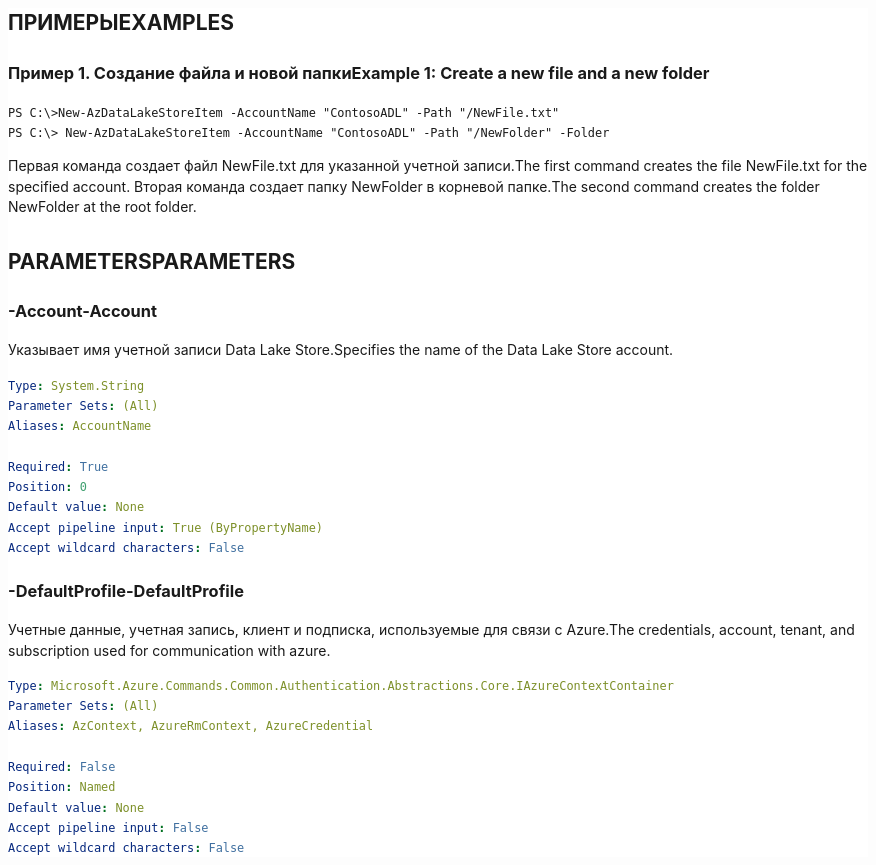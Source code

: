 ## <span data-ttu-id="1de50-107">ПРИМЕРЫ</span><span class="sxs-lookup"><span data-stu-id="1de50-107">EXAMPLES</span></span>

### <span data-ttu-id="1de50-108">Пример 1. Создание файла и новой папки</span><span class="sxs-lookup"><span data-stu-id="1de50-108">Example 1: Create a new file and a new folder</span></span>
```
PS C:\>New-AzDataLakeStoreItem -AccountName "ContosoADL" -Path "/NewFile.txt"
PS C:\> New-AzDataLakeStoreItem -AccountName "ContosoADL" -Path "/NewFolder" -Folder
```

<span data-ttu-id="1de50-109">Первая команда создает файл NewFile.txt для указанной учетной записи.</span><span class="sxs-lookup"><span data-stu-id="1de50-109">The first command creates the file NewFile.txt for the specified account.</span></span>
<span data-ttu-id="1de50-110">Вторая команда создает папку NewFolder в корневой папке.</span><span class="sxs-lookup"><span data-stu-id="1de50-110">The second command creates the folder NewFolder at the root folder.</span></span>

## <span data-ttu-id="1de50-111">PARAMETERS</span><span class="sxs-lookup"><span data-stu-id="1de50-111">PARAMETERS</span></span>

### <span data-ttu-id="1de50-112">-Account</span><span class="sxs-lookup"><span data-stu-id="1de50-112">-Account</span></span>
<span data-ttu-id="1de50-113">Указывает имя учетной записи Data Lake Store.</span><span class="sxs-lookup"><span data-stu-id="1de50-113">Specifies the name of the Data Lake Store account.</span></span>

```yaml
Type: System.String
Parameter Sets: (All)
Aliases: AccountName

Required: True
Position: 0
Default value: None
Accept pipeline input: True (ByPropertyName)
Accept wildcard characters: False
```

### <span data-ttu-id="1de50-114">-DefaultProfile</span><span class="sxs-lookup"><span data-stu-id="1de50-114">-DefaultProfile</span></span>
<span data-ttu-id="1de50-115">Учетные данные, учетная запись, клиент и подписка, используемые для связи с Azure.</span><span class="sxs-lookup"><span data-stu-id="1de50-115">The credentials, account, tenant, and subscription used for communication with azure.</span></span>

```yaml
Type: Microsoft.Azure.Commands.Common.Authentication.Abstractions.Core.IAzureContextContainer
Parameter Sets: (All)
Aliases: AzContext, AzureRmContext, AzureCredential

Required: False
Position: Named
Default value: None
Accept pipeline input: False
Accept wildcard characters: False
```

